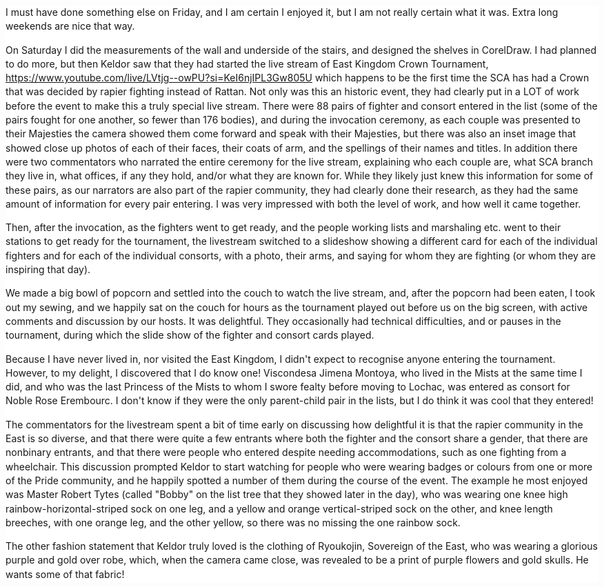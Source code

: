 I must have done something else on Friday, and I am certain I enjoyed it, but I am not really certain what it was. Extra long weekends are nice that way.

On Saturday I did the measurements of the wall and underside of the stairs, and designed the shelves in CorelDraw. I had planned to do more, but then Keldor saw that they had started the live stream of East Kingdom Crown Tournament, https://www.youtube.com/live/LVtjg--owPU?si=KeI6njIPL3Gw805U which happens to be the first time the SCA has had a Crown that was decided by rapier fighting instead of Rattan. Not only was this an historic event, they had clearly put in a LOT of work before the event to make this a truly special live stream. There were 88 pairs of fighter and consort entered in the list (some of the pairs fought for one another, so fewer than 176 bodies), and during the invocation ceremony, as each couple was presented to their Majesties the camera showed them come forward and speak with their Majesties, but there was also an inset image that showed close up photos of each of their faces, their coats of arm, and the spellings of their names and titles. In addition there were two commentators who narrated the entire ceremony for the live stream, explaining who each couple are, what SCA branch they live in, what offices, if any they hold, and/or what they are known for. While they likely just knew this information for some of these pairs, as our narrators are also part of the rapier community, they had clearly done their research, as they had the same amount of information for every pair entering. I was very impressed with both the level of work, and how well it came together.

Then, after the invocation, as the fighters went to get ready, and the people working lists and marshaling etc. went to their stations to get ready for the tournament, the livestream switched to a slideshow showing a different card for each of the individual fighters and for each of the individual consorts, with a photo, their arms, and saying for whom they are fighting (or whom they are inspiring that day). 

We made a big bowl of popcorn and settled into the couch to watch the live stream, and, after the popcorn had been eaten, I took out my sewing, and we happily sat on the couch for hours as the tournament played out before us on the big screen, with active comments and discussion by our hosts. It was delightful. They occasionally had technical difficulties, and or pauses in the tournament, during which the slide show of the fighter and consort cards played.

Because I have never lived in, nor visited the East Kingdom, I didn't expect to recognise anyone entering the tournament. However, to my delight, I discovered that I do know one!  Viscondesa Jimena Montoya, who lived in the Mists at the same time I did, and who was the last Princess of the Mists to whom I swore fealty before moving to Lochac, was entered as consort for Noble Rose Erembourc. I don't know if they were the only parent-child pair in the lists, but I do think it was cool that they entered!

The commentators for the livestream spent a bit of time early on discussing how delightful it is that the rapier community in the East is so diverse, and that there were quite a few entrants where both the fighter and the consort share a gender, that there are nonbinary entrants, and that there were people who entered despite needing accommodations, such as one fighting from a wheelchair. This discussion prompted Keldor to start watching for people who were wearing badges or colours from one or more of the Pride community, and he happily spotted a number of them during the course of the event. The example he most enjoyed was Master Robert Tytes (called "Bobby" on the list tree that they showed later in the day), who was wearing one knee high rainbow-horizontal-striped sock on one leg, and a yellow and orange vertical-striped sock on the other, and knee length breeches, with one orange leg, and the other yellow, so there was no missing the one rainbow sock.

The other fashion statement that Keldor truly loved is the clothing of Ryoukojin, Sovereign of the East, who was wearing a glorious purple and gold over robe, which, when the camera came close, was revealed to be a print of purple flowers and gold skulls. He wants some of that fabric!
